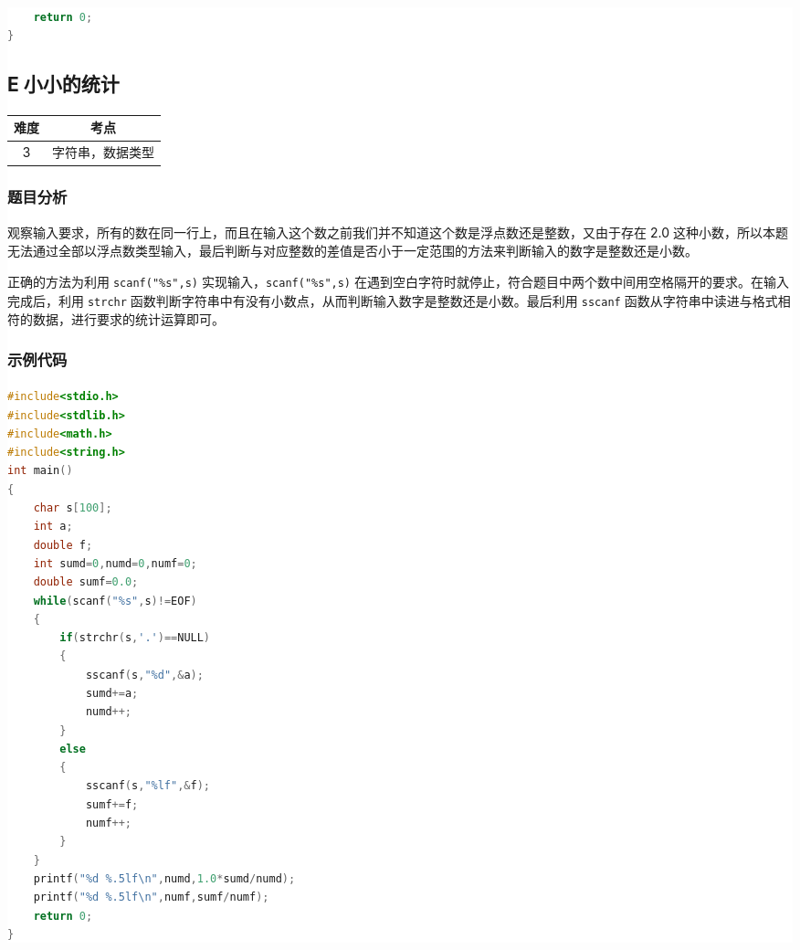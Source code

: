 ```c
    return 0;
}
```

 <div style="page-break-after: always;"></div> 

## E 小小的统计

| 难度 |       考点       |
| :--: | :--------------: |
|  3   | 字符串，数据类型 |

### 题目分析

观察输入要求，所有的数在同一行上，而且在输入这个数之前我们并不知道这个数是浮点数还是整数，又由于存在 2.0 这种小数，所以本题无法通过全部以浮点数类型输入，最后判断与对应整数的差值是否小于一定范围的方法来判断输入的数字是整数还是小数。

正确的方法为利用 `scanf("%s",s)` 实现输入，`scanf("%s",s)` 在遇到空白字符时就停止，符合题目中两个数中间用空格隔开的要求。在输入完成后，利用 `strchr` 函数判断字符串中有没有小数点，从而判断输入数字是整数还是小数。最后利用 `sscanf` 函数从字符串中读进与格式相符的数据，进行要求的统计运算即可。

### 示例代码

```c
#include<stdio.h>
#include<stdlib.h>
#include<math.h>
#include<string.h>
int main()
{
	char s[100];
	int a;
	double f;
	int sumd=0,numd=0,numf=0;
	double sumf=0.0;
	while(scanf("%s",s)!=EOF)
	{
		if(strchr(s,'.')==NULL)
		{
			sscanf(s,"%d",&a);
			sumd+=a;
			numd++;
		}
		else
		{
			sscanf(s,"%lf",&f);
			sumf+=f;
			numf++;
		}
	}
	printf("%d %.5lf\n",numd,1.0*sumd/numd);
	printf("%d %.5lf\n",numf,sumf/numf);
	return 0;
} 
```

